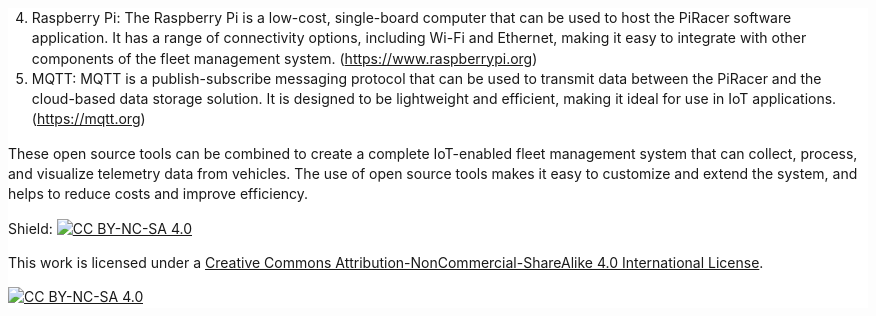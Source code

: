 4. Raspberry Pi: The Raspberry Pi is a low-cost, single-board computer that can be used to host the PiRacer software application. It has a range of connectivity options, including Wi-Fi and Ethernet, making it easy to integrate with other components of the fleet management system. (https://www.raspberrypi.org)
5. MQTT: MQTT is a publish-subscribe messaging protocol that can be used to transmit data between the PiRacer and the cloud-based data storage solution. It is designed to be lightweight and efficient, making it ideal for use in IoT applications. (https://mqtt.org)

These open source tools can be combined to create a complete IoT-enabled fleet management system that can collect, process, and visualize telemetry data from vehicles. The use of open source tools makes it easy to customize and extend the system, and helps to reduce costs and improve efficiency.



Shield: [![CC BY-NC-SA 4.0][cc-by-nc-sa-shield]][cc-by-nc-sa]

This work is licensed under a
[Creative Commons Attribution-NonCommercial-ShareAlike 4.0 International License][cc-by-nc-sa].

[![CC BY-NC-SA 4.0][cc-by-nc-sa-image]][cc-by-nc-sa]

[cc-by-nc-sa]: http://creativecommons.org/licenses/by-nc-sa/4.0/
[cc-by-nc-sa-image]: https://licensebuttons.net/l/by-nc-sa/4.0/88x31.png
[cc-by-nc-sa-shield]: https://img.shields.io/badge/License-CC%20BY--NC--SA%204.0-lightgrey.svg
